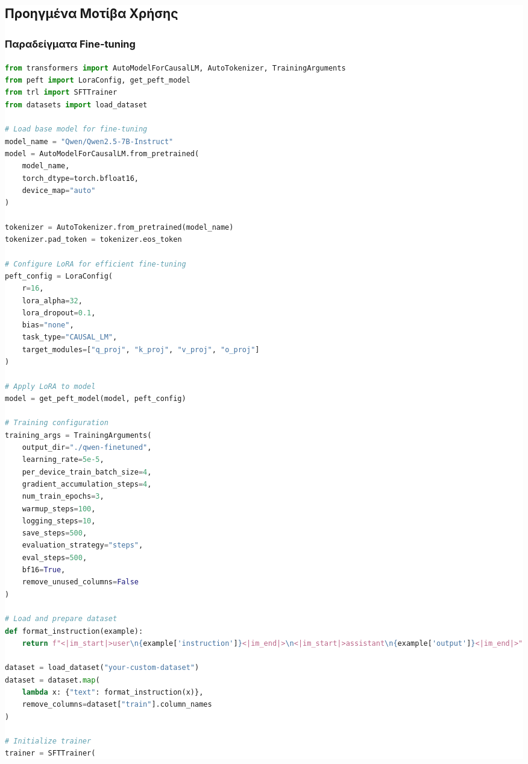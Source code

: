 ## Προηγμένα Μοτίβα Χρήσης

### Παραδείγματα Fine-tuning

```python
from transformers import AutoModelForCausalLM, AutoTokenizer, TrainingArguments
from peft import LoraConfig, get_peft_model
from trl import SFTTrainer
from datasets import load_dataset

# Load base model for fine-tuning
model_name = "Qwen/Qwen2.5-7B-Instruct"
model = AutoModelForCausalLM.from_pretrained(
    model_name,
    torch_dtype=torch.bfloat16,
    device_map="auto"
)

tokenizer = AutoTokenizer.from_pretrained(model_name)
tokenizer.pad_token = tokenizer.eos_token

# Configure LoRA for efficient fine-tuning
peft_config = LoraConfig(
    r=16,
    lora_alpha=32,
    lora_dropout=0.1,
    bias="none",
    task_type="CAUSAL_LM",
    target_modules=["q_proj", "k_proj", "v_proj", "o_proj"]
)

# Apply LoRA to model
model = get_peft_model(model, peft_config)

# Training configuration
training_args = TrainingArguments(
    output_dir="./qwen-finetuned",
    learning_rate=5e-5,
    per_device_train_batch_size=4,
    gradient_accumulation_steps=4,
    num_train_epochs=3,
    warmup_steps=100,
    logging_steps=10,
    save_steps=500,
    evaluation_strategy="steps",
    eval_steps=500,
    bf16=True,
    remove_unused_columns=False
)

# Load and prepare dataset
def format_instruction(example):
    return f"<|im_start|>user\n{example['instruction']}<|im_end|>\n<|im_start|>assistant\n{example['output']}<|im_end|>"

dataset = load_dataset("your-custom-dataset")
dataset = dataset.map(
    lambda x: {"text": format_instruction(x)},
    remove_columns=dataset["train"].column_names
)

# Initialize trainer
trainer = SFTTrainer(
```